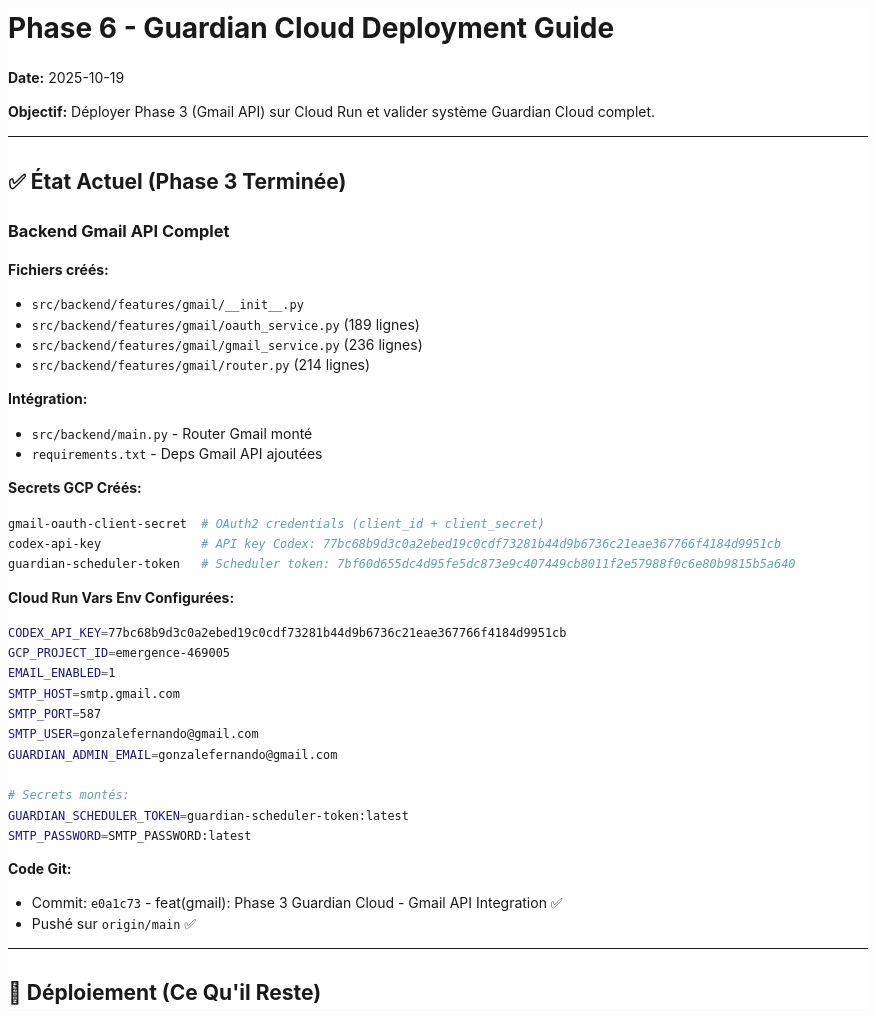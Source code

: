 # Phase 6 - Guardian Cloud Deployment Guide

**Date:** 2025-10-19

**Objectif:** Déployer Phase 3 (Gmail API) sur Cloud Run et valider système Guardian Cloud complet.

---

## ✅ État Actuel (Phase 3 Terminée)

### Backend Gmail API Complet

**Fichiers créés:**
- `src/backend/features/gmail/__init__.py`
- `src/backend/features/gmail/oauth_service.py` (189 lignes)
- `src/backend/features/gmail/gmail_service.py` (236 lignes)
- `src/backend/features/gmail/router.py` (214 lignes)

**Intégration:**
- `src/backend/main.py` - Router Gmail monté
- `requirements.txt` - Deps Gmail API ajoutées

**Secrets GCP Créés:**
```bash
gmail-oauth-client-secret  # OAuth2 credentials (client_id + client_secret)
codex-api-key              # API key Codex: 77bc68b9d3c0a2ebed19c0cdf73281b44d9b6736c21eae367766f4184d9951cb
guardian-scheduler-token   # Scheduler token: 7bf60d655dc4d95fe5dc873e9c407449cb8011f2e57988f0c6e80b9815b5a640
```

**Cloud Run Vars Env Configurées:**
```bash
CODEX_API_KEY=77bc68b9d3c0a2ebed19c0cdf73281b44d9b6736c21eae367766f4184d9951cb
GCP_PROJECT_ID=emergence-469005
EMAIL_ENABLED=1
SMTP_HOST=smtp.gmail.com
SMTP_PORT=587
SMTP_USER=gonzalefernando@gmail.com
GUARDIAN_ADMIN_EMAIL=gonzalefernando@gmail.com

# Secrets montés:
GUARDIAN_SCHEDULER_TOKEN=guardian-scheduler-token:latest
SMTP_PASSWORD=SMTP_PASSWORD:latest
```

**Code Git:**
- Commit: `e0a1c73` - feat(gmail): Phase 3 Guardian Cloud - Gmail API Integration ✅
- Pushé sur `origin/main` ✅

---

## 🚀 Déploiement (Ce Qu'il Reste)
